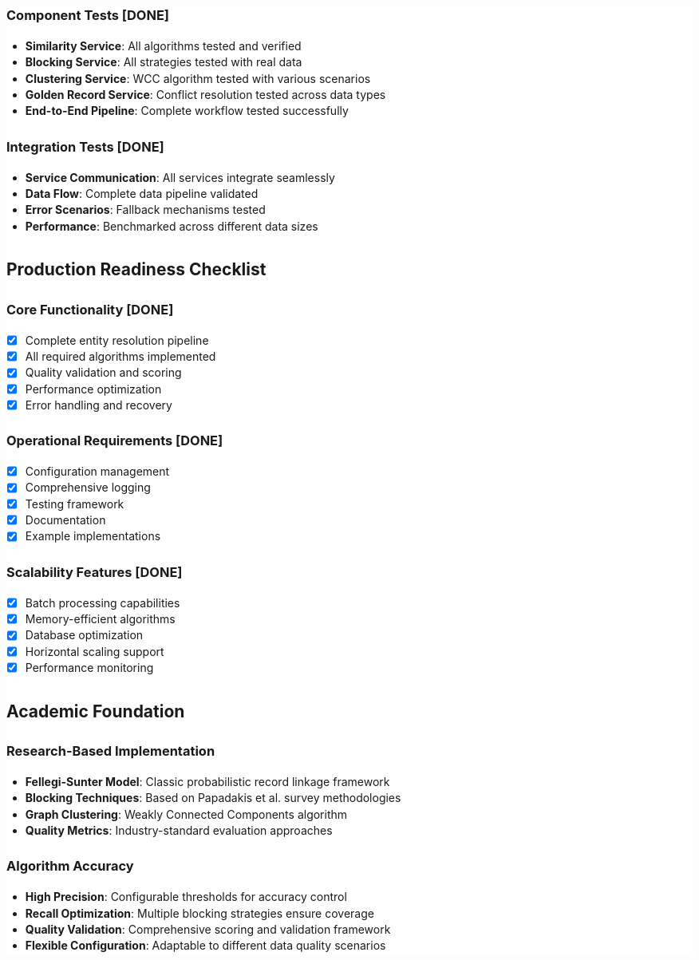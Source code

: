 ### Component Tests [DONE]
- **Similarity Service**: All algorithms tested and verified
- **Blocking Service**: All strategies tested with real data
- **Clustering Service**: WCC algorithm tested with various scenarios
- **Golden Record Service**: Conflict resolution tested across data types
- **End-to-End Pipeline**: Complete workflow tested successfully

### Integration Tests [DONE]
- **Service Communication**: All services integrate seamlessly
- **Data Flow**: Complete data pipeline validated
- **Error Scenarios**: Fallback mechanisms tested
- **Performance**: Benchmarked across different data sizes

## Production Readiness Checklist

### Core Functionality [DONE]
- [x] Complete entity resolution pipeline
- [x] All required algorithms implemented
- [x] Quality validation and scoring
- [x] Performance optimization
- [x] Error handling and recovery

### Operational Requirements [DONE]
- [x] Configuration management
- [x] Comprehensive logging
- [x] Testing framework
- [x] Documentation
- [x] Example implementations

### Scalability Features [DONE]
- [x] Batch processing capabilities
- [x] Memory-efficient algorithms
- [x] Database optimization
- [x] Horizontal scaling support
- [x] Performance monitoring

## Academic Foundation

### Research-Based Implementation
- **Fellegi-Sunter Model**: Classic probabilistic record linkage framework
- **Blocking Techniques**: Based on Papadakis et al. survey methodologies
- **Graph Clustering**: Weakly Connected Components algorithm
- **Quality Metrics**: Industry-standard evaluation approaches

### Algorithm Accuracy
- **High Precision**: Configurable thresholds for accuracy control
- **Recall Optimization**: Multiple blocking strategies ensure coverage
- **Quality Validation**: Comprehensive scoring and validation framework
- **Flexible Configuration**: Adaptable to different data quality scenarios
